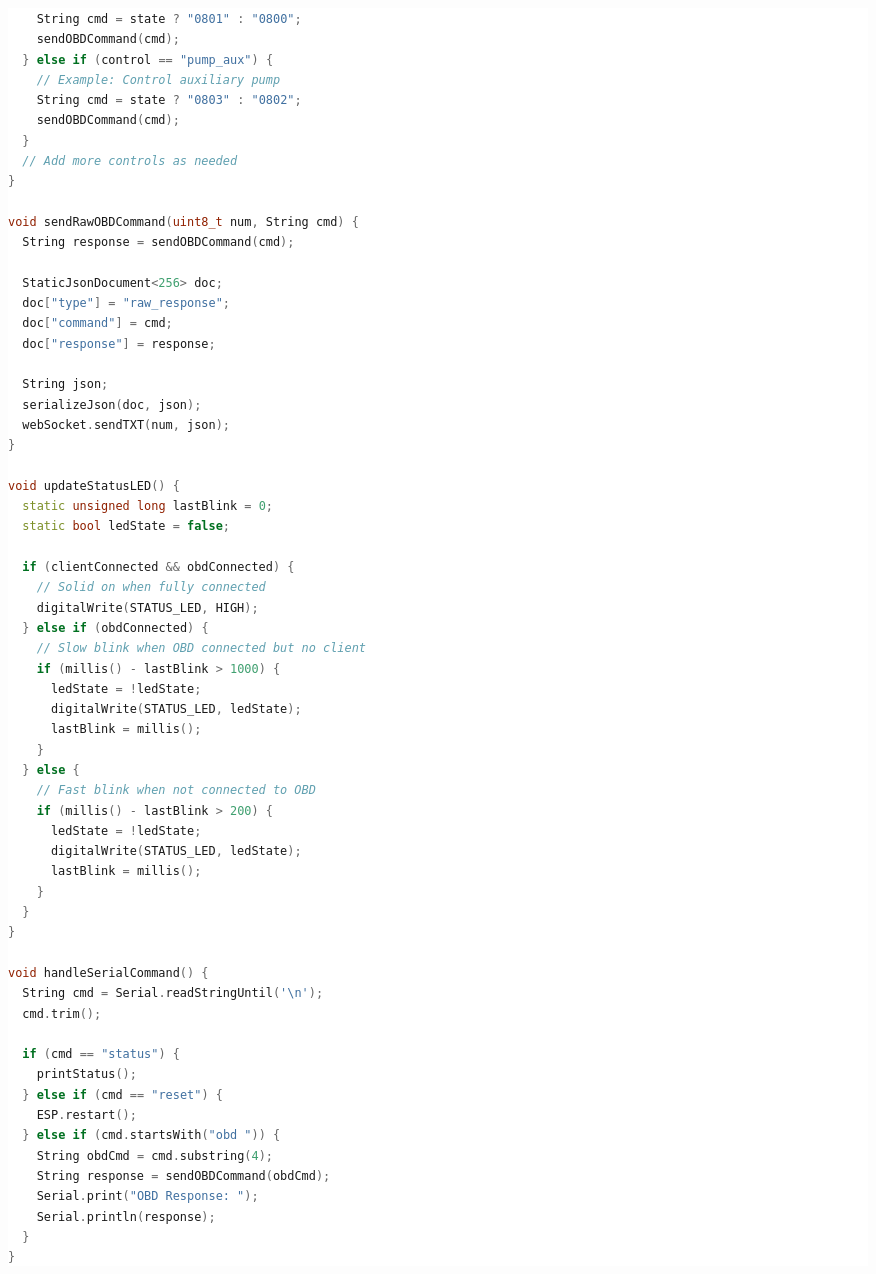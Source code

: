 ```cpp
    String cmd = state ? "0801" : "0800";
    sendOBDCommand(cmd);
  } else if (control == "pump_aux") {
    // Example: Control auxiliary pump
    String cmd = state ? "0803" : "0802";
    sendOBDCommand(cmd);
  }
  // Add more controls as needed
}

void sendRawOBDCommand(uint8_t num, String cmd) {
  String response = sendOBDCommand(cmd);
  
  StaticJsonDocument<256> doc;
  doc["type"] = "raw_response";
  doc["command"] = cmd;
  doc["response"] = response;
  
  String json;
  serializeJson(doc, json);
  webSocket.sendTXT(num, json);
}

void updateStatusLED() {
  static unsigned long lastBlink = 0;
  static bool ledState = false;
  
  if (clientConnected && obdConnected) {
    // Solid on when fully connected
    digitalWrite(STATUS_LED, HIGH);
  } else if (obdConnected) {
    // Slow blink when OBD connected but no client
    if (millis() - lastBlink > 1000) {
      ledState = !ledState;
      digitalWrite(STATUS_LED, ledState);
      lastBlink = millis();
    }
  } else {
    // Fast blink when not connected to OBD
    if (millis() - lastBlink > 200) {
      ledState = !ledState;
      digitalWrite(STATUS_LED, ledState);
      lastBlink = millis();
    }
  }
}

void handleSerialCommand() {
  String cmd = Serial.readStringUntil('\n');
  cmd.trim();
  
  if (cmd == "status") {
    printStatus();
  } else if (cmd == "reset") {
    ESP.restart();
  } else if (cmd.startsWith("obd ")) {
    String obdCmd = cmd.substring(4);
    String response = sendOBDCommand(obdCmd);
    Serial.print("OBD Response: ");
    Serial.println(response);
  }
}

```